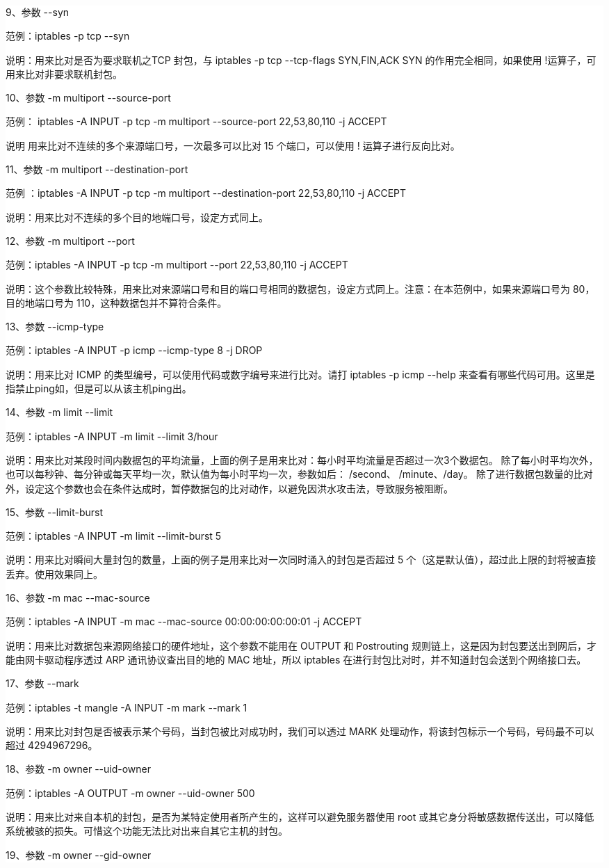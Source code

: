 9、参数 --syn

范例：iptables -p tcp --syn

说明：用来比对是否为要求联机之TCP 封包，与 iptables -p tcp --tcp-flags SYN,FIN,ACK SYN 的作用完全相同，如果使用 !运算子，可用来比对非要求联机封包。

10、参数 -m multiport --source-port

范例： iptables -A INPUT -p tcp -m multiport --source-port 22,53,80,110 -j ACCEPT

说明 用来比对不连续的多个来源端口号，一次最多可以比对 15 个端口，可以使用 ! 运算子进行反向比对。

11、参数 -m multiport --destination-port

范例 ：iptables -A INPUT -p tcp -m multiport --destination-port 22,53,80,110 -j ACCEPT

说明：用来比对不连续的多个目的地端口号，设定方式同上。

12、参数 -m multiport --port

范例：iptables -A INPUT -p tcp -m multiport --port 22,53,80,110 -j ACCEPT

说明：这个参数比较特殊，用来比对来源端口号和目的端口号相同的数据包，设定方式同上。注意：在本范例中，如果来源端口号为 80，目的地端口号为 110，这种数据包并不算符合条件。

13、参数 --icmp-type

范例：iptables -A INPUT -p icmp --icmp-type 8 -j DROP

说明：用来比对 ICMP 的类型编号，可以使用代码或数字编号来进行比对。请打 iptables -p icmp --help 来查看有哪些代码可用。这里是指禁止ping如，但是可以从该主机ping出。

14、参数 -m limit --limit

范例：iptables -A INPUT -m limit --limit 3/hour

说明：用来比对某段时间内数据包的平均流量，上面的例子是用来比对：每小时平均流量是否超过一次3个数据包。 除了每小时平均次外，也可以每秒钟、每分钟或每天平均一次，默认值为每小时平均一次，参数如后： /second、 /minute、/day。 除了进行数据包数量的比对外，设定这个参数也会在条件达成时，暂停数据包的比对动作，以避免因洪水攻击法，导致服务被阻断。

15、参数 --limit-burst

范例：iptables -A INPUT -m limit --limit-burst 5

说明：用来比对瞬间大量封包的数量，上面的例子是用来比对一次同时涌入的封包是否超过 5 个（这是默认值），超过此上限的封将被直接丢弃。使用效果同上。

16、参数 -m mac --mac-source

范例：iptables -A INPUT -m mac --mac-source 00:00:00:00:00:01 -j ACCEPT

说明：用来比对数据包来源网络接口的硬件地址，这个参数不能用在 OUTPUT 和 Postrouting 规则链上，这是因为封包要送出到网后，才能由网卡驱动程序透过 ARP 通讯协议查出目的地的 MAC 地址，所以 iptables 在进行封包比对时，并不知道封包会送到个网络接口去。

17、参数 --mark

范例：iptables -t mangle -A INPUT -m mark --mark 1

说明：用来比对封包是否被表示某个号码，当封包被比对成功时，我们可以透过 MARK 处理动作，将该封包标示一个号码，号码最不可以超过 4294967296。

18、参数 -m owner --uid-owner

范例：iptables -A OUTPUT -m owner --uid-owner 500

说明：用来比对来自本机的封包，是否为某特定使用者所产生的，这样可以避免服务器使用 root 或其它身分将敏感数据传送出，可以降低系统被骇的损失。可惜这个功能无法比对出来自其它主机的封包。

19、参数 -m owner --gid-owner
